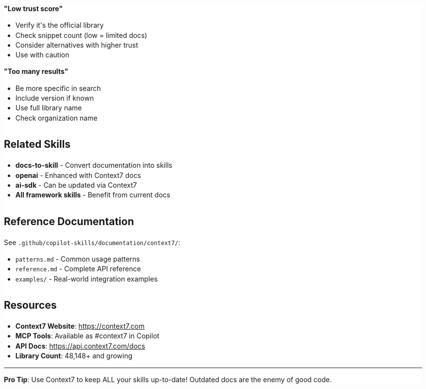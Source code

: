 **"Low trust score"**
- Verify it's the official library
- Check snippet count (low = limited docs)
- Consider alternatives with higher trust
- Use with caution

**"Too many results"**
- Be more specific in search
- Include version if known
- Use full library name
- Check organization name

## Related Skills

- **docs-to-skill** - Convert documentation into skills
- **openai** - Enhanced with Context7 docs
- **ai-sdk** - Can be updated via Context7
- **All framework skills** - Benefit from current docs

## Reference Documentation

See `.github/copilot-skills/documentation/context7/`:
- `patterns.md` - Common usage patterns
- `reference.md` - Complete API reference
- `examples/` - Real-world integration examples

## Resources

- **Context7 Website**: https://context7.com
- **MCP Tools**: Available as #context7 in Copilot
- **API Docs**: https://api.context7.com/docs
- **Library Count**: 48,148+ and growing

---

**Pro Tip**: Use Context7 to keep ALL your skills up-to-date! Outdated docs are the enemy of good code.
